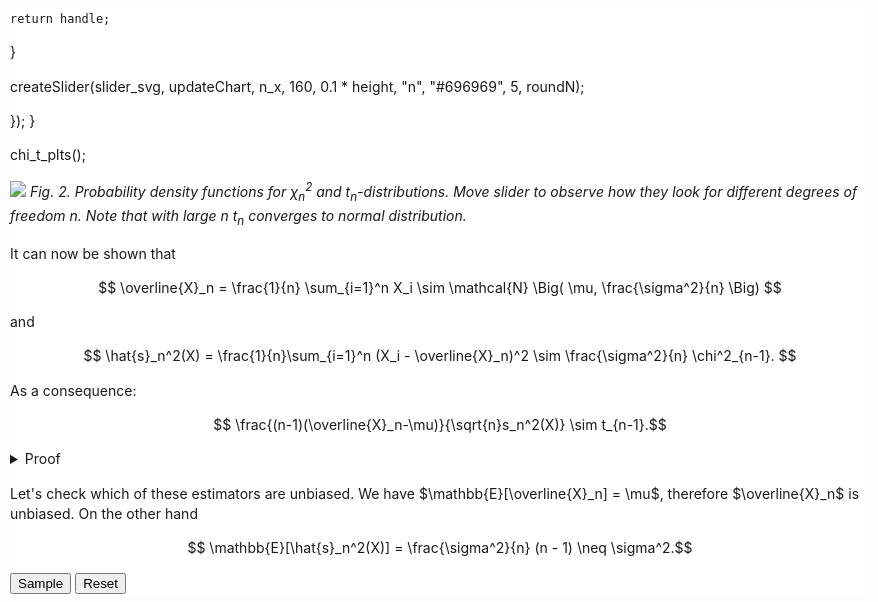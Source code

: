 	return handle;
}

createSlider(slider_svg, updateChart, n_x, 160, 0.1 * height, "n", "#696969", 5, roundN);

});
}

chi_t_plts();

</script>

![](.)
*Fig. 2. Probability density functions for $\chi_n^2$ and $t_n$-distributions. Move slider to observe how they look for different degrees of freedom $n$. Note that with large $n$ $t_n$ converges to normal distribution.*

It can now be shown that

$$ \overline{X}_n = \frac{1}{n} \sum_{i=1}^n X_i \sim \mathcal{N} \Big( \mu, \frac{\sigma^2}{n} \Big) $$

and

$$ \hat{s}_n^2(X) = \frac{1}{n}\sum_{i=1}^n (X_i - \overline{X}_n)^2 \sim \frac{\sigma^2}{n} \chi^2_{n-1}. $$

As a consequence:

$$ \frac{(n-1)(\overline{X}_n-\mu)}{\sqrt{n}s_n^2(X)} \sim t_{n-1}.$$

<details><summary>Proof</summary></details>

Let's check which of these estimators are unbiased. We have $\mathbb{E}[\overline{X}_n] = \mu$, therefore $\overline{X}_n$ is unbiased. On the other hand

$$ \mathbb{E}[\hat{s}_n^2(X)] = \frac{\sigma^2}{n} (n - 1) \neq \sigma^2.$$

<button id="sample-button-2">Sample</button> <button id="reset-button">Reset</button>
<div id="biased_viz"></div> 

<script>
function biasedness() {

var mu = 0,
    sigma = 1,
    n = 6,
    xn_dots = [],
    sn_dots = [];

var avg_dur = 1200;

function randn_bm() {
    var u = 0, v = 0;
    while(u === 0) u = Math.random();
    while(v === 0) v = Math.random();
    return Math.sqrt( -2.0 * Math.log( u ) ) * Math.cos( 2.0 * Math.PI * v );
}
